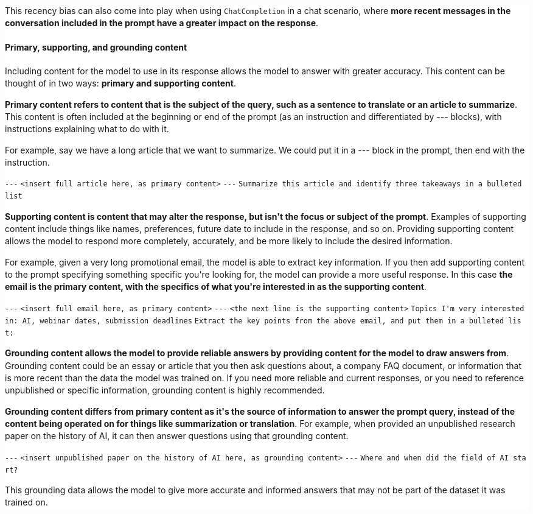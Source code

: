This recency bias can also come into play when using `ChatCompletion` in a chat scenario, where **more recent messages in the conversation included in the prompt have a greater impact on the response**.

#### Primary, supporting, and grounding content

Including content for the model to use in its response allows the model to answer with greater accuracy. This content can be thought of in two ways: **primary and supporting content**.

**Primary content refers to content that is the subject of the query, such as a sentence to translate or an article to summarize**. This content is often included at the beginning or end of the prompt (as an instruction and differentiated by --- blocks), with instructions explaining what to do with it.

For example, say we have a long article that we want to summarize. We could put it in a --- block in the prompt, then end with the instruction.

`---`
`<insert full article here, as primary content>`
`---`
`Summarize this article and identify three takeaways in a bulleted list`

**Supporting content is content that may alter the response, but isn't the focus or subject of the prompt**. Examples of supporting content include things like names, preferences, future date to include in the response, and so on. Providing supporting content allows the model to respond more completely, accurately, and be more likely to include the desired information.

For example, given a very long promotional email, the model is able to extract key information. If you then add supporting content to the prompt specifying something specific you're looking for, the model can provide a more useful response. In this case **the email is the primary content, with the specifics of what you're interested in as the supporting content**.

`---`
`<insert full email here, as primary content>`
`---`
`<the next line is the supporting content>`
`Topics I'm very interested in: AI, webinar dates, submission deadlines`
`Extract the key points from the above email, and put them in a bulleted list:`

**Grounding content allows the model to provide reliable answers by providing content for the model to draw answers from**. Grounding content could be an essay or article that you then ask questions about, a company FAQ document, or information that is more recent than the data the model was trained on. If you need more reliable and current responses, or you need to reference unpublished or specific information, grounding content is highly recommended.

**Grounding content differs from primary content as it's the source of information to answer the prompt query, instead of the content being operated on for things like summarization or translation**. For example, when provided an unpublished research paper on the history of AI, it can then answer questions using that grounding content.

`---`
`<insert unpublished paper on the history of AI here, as grounding content>`
`---`
`Where and when did the field of AI start?`

This grounding data allows the model to give more accurate and informed answers that may not be part of the dataset it was trained on.
